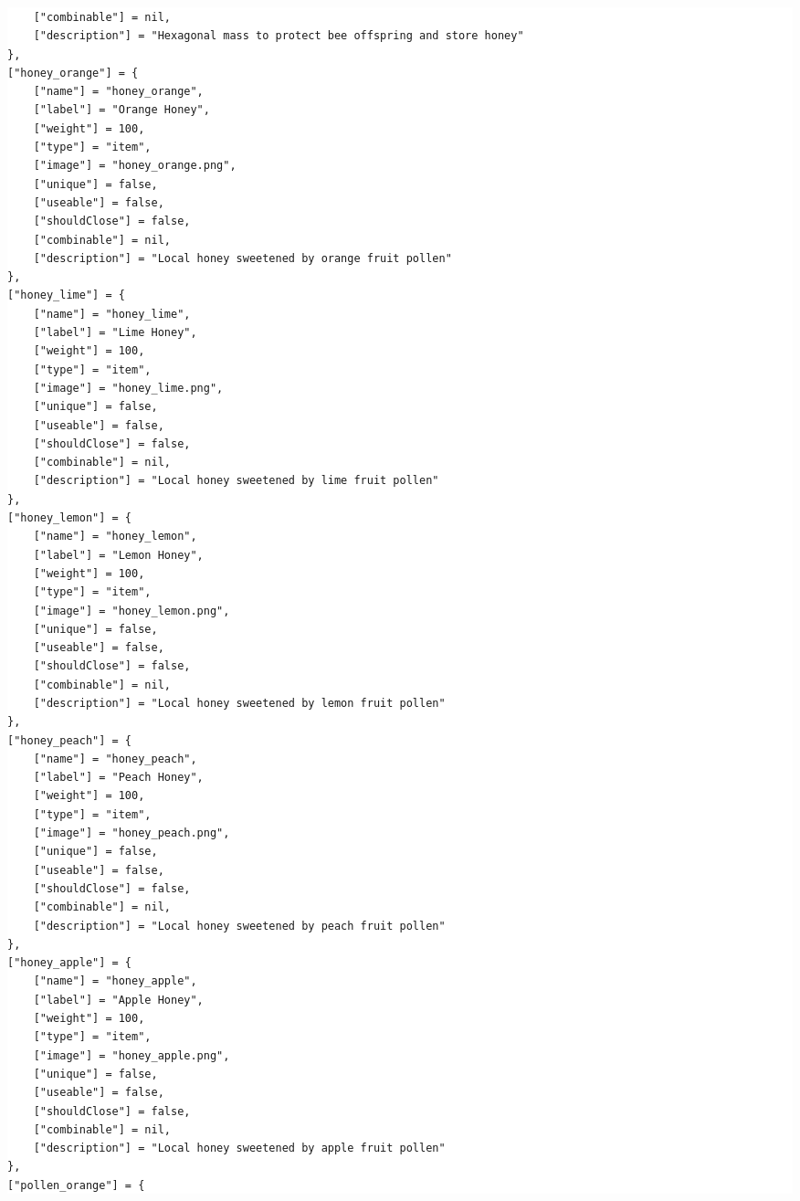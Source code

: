         ["combinable"] = nil,
        ["description"] = "Hexagonal mass to protect bee offspring and store honey"
    },
	["honey_orange"] = {
        ["name"] = "honey_orange",
        ["label"] = "Orange Honey",
        ["weight"] = 100,
        ["type"] = "item",
        ["image"] = "honey_orange.png",
        ["unique"] = false,
        ["useable"] = false,
        ["shouldClose"] = false,
        ["combinable"] = nil,
        ["description"] = "Local honey sweetened by orange fruit pollen"
    },
	["honey_lime"] = {
        ["name"] = "honey_lime",
        ["label"] = "Lime Honey",
        ["weight"] = 100,
        ["type"] = "item",
        ["image"] = "honey_lime.png",
        ["unique"] = false,
        ["useable"] = false,
        ["shouldClose"] = false,
        ["combinable"] = nil,
        ["description"] = "Local honey sweetened by lime fruit pollen"
    },
	["honey_lemon"] = {
        ["name"] = "honey_lemon",
        ["label"] = "Lemon Honey",
        ["weight"] = 100,
        ["type"] = "item",
        ["image"] = "honey_lemon.png",
        ["unique"] = false,
        ["useable"] = false,
        ["shouldClose"] = false,
        ["combinable"] = nil,
        ["description"] = "Local honey sweetened by lemon fruit pollen"
    },
	["honey_peach"] = {
        ["name"] = "honey_peach",
        ["label"] = "Peach Honey",
        ["weight"] = 100,
        ["type"] = "item",
        ["image"] = "honey_peach.png",
        ["unique"] = false,
        ["useable"] = false,
        ["shouldClose"] = false,
        ["combinable"] = nil,
        ["description"] = "Local honey sweetened by peach fruit pollen"
    },
	["honey_apple"] = {
        ["name"] = "honey_apple",
        ["label"] = "Apple Honey",
        ["weight"] = 100,
        ["type"] = "item",
        ["image"] = "honey_apple.png",
        ["unique"] = false,
        ["useable"] = false,
        ["shouldClose"] = false,
        ["combinable"] = nil,
        ["description"] = "Local honey sweetened by apple fruit pollen"
    },
	["pollen_orange"] = {